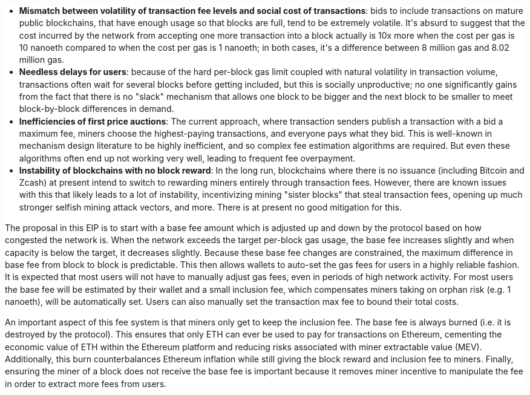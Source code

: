 * **Mismatch between volatility of transaction fee levels and social
cost of transactions**: bids to include transactions on mature public
blockchains, that have enough usage so that blocks are full, tend to be
extremely volatile. It's absurd to suggest that the cost incurred by the
network from accepting one more transaction into a block actually is 10x
more when the cost per gas is 10 nanoeth compared to when the cost per
gas is 1 nanoeth; in both cases, it's a difference between 8 million gas
and 8.02 million gas.
* **Needless delays for users**: because of the hard per-block gas limit
coupled with natural volatility in transaction volume, transactions
often wait for several blocks before getting included, but this is
socially unproductive; no one significantly gains from the fact that
there is no "slack" mechanism that allows one block to be bigger and the
next block to be smaller to meet block-by-block differences in demand.
* **Inefficiencies of first price auctions**: The current approach,
where transaction senders publish a transaction with a bid a maximum
fee, miners choose the highest-paying transactions, and everyone pays
what they bid. This is well-known in mechanism design literature to be
highly inefficient, and so complex fee estimation algorithms are
required. But even these algorithms often end up not working very well,
leading to frequent fee overpayment.
* **Instability of blockchains with no block reward**: In the long run,
blockchains where there is no issuance (including Bitcoin and Zcash) at
present intend to switch to rewarding miners entirely through
transaction fees. However, there are known issues with this that likely
leads to a lot of instability, incentivizing mining "sister blocks" that
steal transaction fees, opening up much stronger selfish mining attack
vectors, and more. There is at present no good mitigation for this.

The proposal in this EIP is to start with a base fee amount which is
adjusted up and down by the protocol based on how congested the network
is. When the network exceeds the target per-block gas usage, the base
fee increases slightly and when capacity is below the target, it
decreases slightly. Because these base fee changes are constrained, the
maximum difference in base fee from block to block is predictable. This
then allows wallets to auto-set the gas fees for users in a highly
reliable fashion. It is expected that most users will not have to
manually adjust gas fees, even in periods of high network activity. For
most users the base fee will be estimated by their wallet and a small
inclusion fee, which compensates miners taking on orphan risk (e.g. 1
nanoeth), will be automatically set. Users can also manually set the
transaction max fee to bound their total costs.

An important aspect of this fee system is that miners only get to keep
the inclusion fee. The base fee is always burned (i.e. it is destroyed
by the protocol). This ensures that only ETH can ever be used to pay for
transactions on Ethereum, cementing the economic value of ETH within the
Ethereum platform and reducing risks associated with miner extractable
value (MEV). Additionally, this burn counterbalances Ethereum inflation
while still giving the block reward and inclusion fee to miners.
Finally, ensuring the miner of a block does not receive the base fee is
important because it removes miner incentive to manipulate the fee in
order to extract more fees from users.
